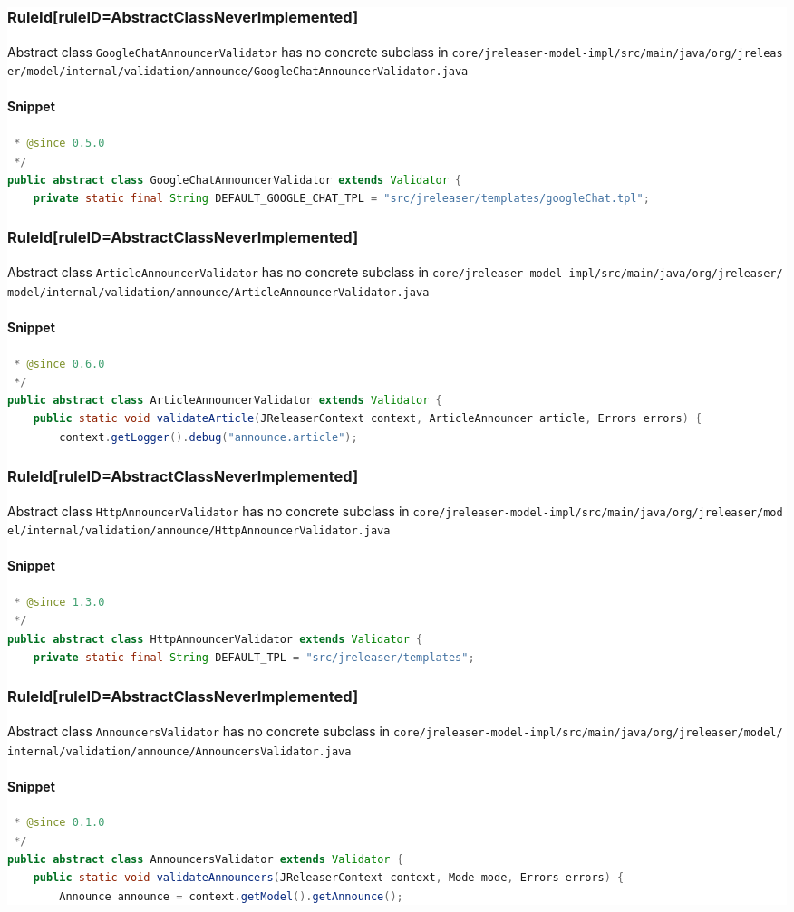 ### RuleId[ruleID=AbstractClassNeverImplemented]
Abstract class `GoogleChatAnnouncerValidator` has no concrete subclass
in `core/jreleaser-model-impl/src/main/java/org/jreleaser/model/internal/validation/announce/GoogleChatAnnouncerValidator.java`
#### Snippet
```java
 * @since 0.5.0
 */
public abstract class GoogleChatAnnouncerValidator extends Validator {
    private static final String DEFAULT_GOOGLE_CHAT_TPL = "src/jreleaser/templates/googleChat.tpl";

```

### RuleId[ruleID=AbstractClassNeverImplemented]
Abstract class `ArticleAnnouncerValidator` has no concrete subclass
in `core/jreleaser-model-impl/src/main/java/org/jreleaser/model/internal/validation/announce/ArticleAnnouncerValidator.java`
#### Snippet
```java
 * @since 0.6.0
 */
public abstract class ArticleAnnouncerValidator extends Validator {
    public static void validateArticle(JReleaserContext context, ArticleAnnouncer article, Errors errors) {
        context.getLogger().debug("announce.article");
```

### RuleId[ruleID=AbstractClassNeverImplemented]
Abstract class `HttpAnnouncerValidator` has no concrete subclass
in `core/jreleaser-model-impl/src/main/java/org/jreleaser/model/internal/validation/announce/HttpAnnouncerValidator.java`
#### Snippet
```java
 * @since 1.3.0
 */
public abstract class HttpAnnouncerValidator extends Validator {
    private static final String DEFAULT_TPL = "src/jreleaser/templates";

```

### RuleId[ruleID=AbstractClassNeverImplemented]
Abstract class `AnnouncersValidator` has no concrete subclass
in `core/jreleaser-model-impl/src/main/java/org/jreleaser/model/internal/validation/announce/AnnouncersValidator.java`
#### Snippet
```java
 * @since 0.1.0
 */
public abstract class AnnouncersValidator extends Validator {
    public static void validateAnnouncers(JReleaserContext context, Mode mode, Errors errors) {
        Announce announce = context.getModel().getAnnounce();
```
